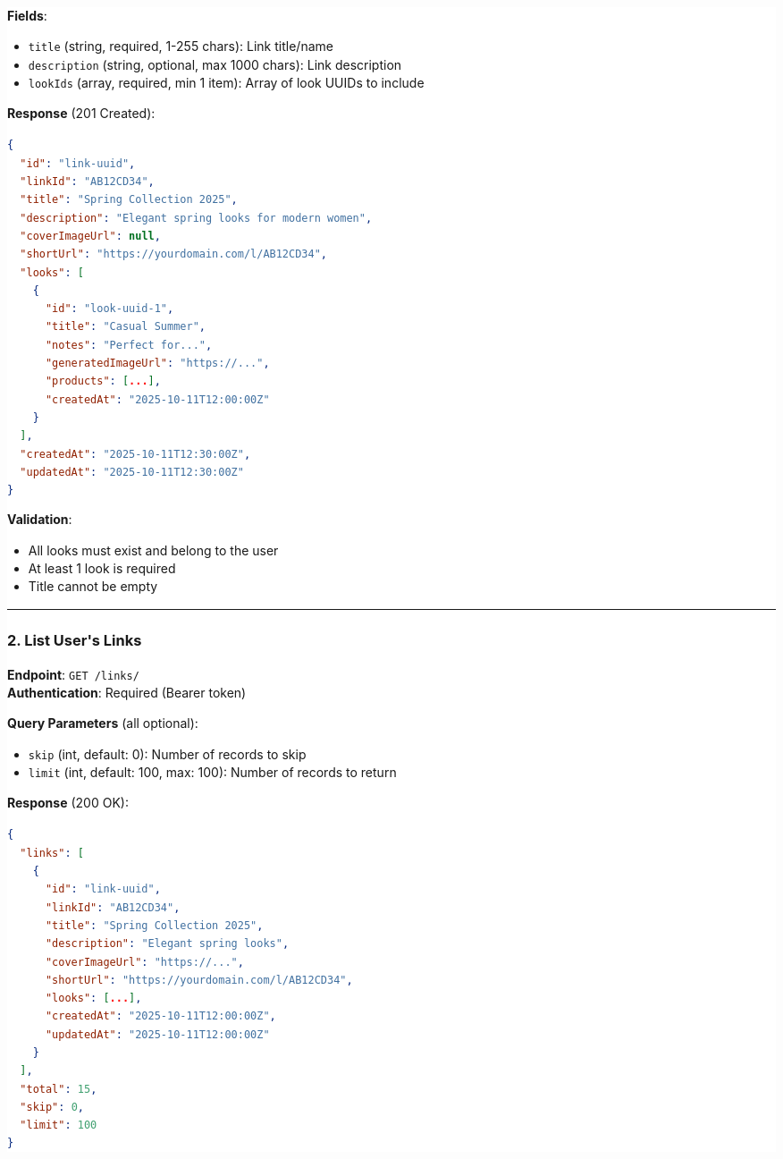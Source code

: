 **Fields**:
- `title` (string, required, 1-255 chars): Link title/name
- `description` (string, optional, max 1000 chars): Link description
- `lookIds` (array, required, min 1 item): Array of look UUIDs to include

**Response** (201 Created):
```json
{
  "id": "link-uuid",
  "linkId": "AB12CD34",
  "title": "Spring Collection 2025",
  "description": "Elegant spring looks for modern women",
  "coverImageUrl": null,
  "shortUrl": "https://yourdomain.com/l/AB12CD34",
  "looks": [
    {
      "id": "look-uuid-1",
      "title": "Casual Summer",
      "notes": "Perfect for...",
      "generatedImageUrl": "https://...",
      "products": [...],
      "createdAt": "2025-10-11T12:00:00Z"
    }
  ],
  "createdAt": "2025-10-11T12:30:00Z",
  "updatedAt": "2025-10-11T12:30:00Z"
}
```

**Validation**:
- All looks must exist and belong to the user
- At least 1 look is required
- Title cannot be empty

---

### 2. List User's Links

**Endpoint**: `GET /links/`  
**Authentication**: Required (Bearer token)

**Query Parameters** (all optional):
- `skip` (int, default: 0): Number of records to skip
- `limit` (int, default: 100, max: 100): Number of records to return

**Response** (200 OK):
```json
{
  "links": [
    {
      "id": "link-uuid",
      "linkId": "AB12CD34",
      "title": "Spring Collection 2025",
      "description": "Elegant spring looks",
      "coverImageUrl": "https://...",
      "shortUrl": "https://yourdomain.com/l/AB12CD34",
      "looks": [...],
      "createdAt": "2025-10-11T12:00:00Z",
      "updatedAt": "2025-10-11T12:00:00Z"
    }
  ],
  "total": 15,
  "skip": 0,
  "limit": 100
}
```
